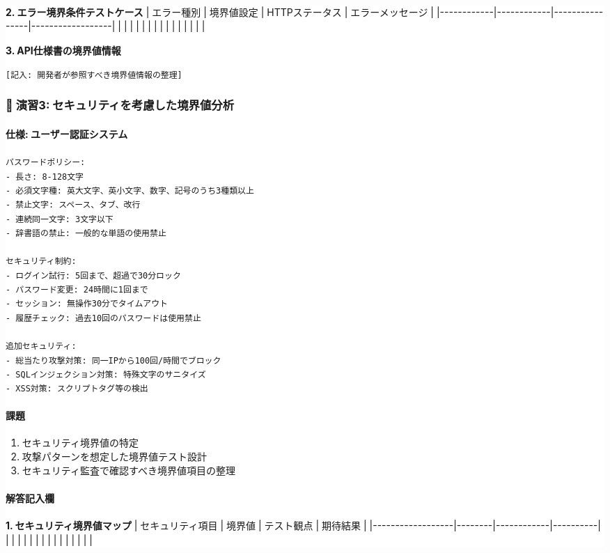 **2. エラー境界条件テストケース**
| エラー種別 | 境界値設定 | HTTPステータス | エラーメッセージ |
|------------|------------|----------------|------------------|
| | | | |
| | | | |
| | | | |

**3. API仕様書の境界値情報**
```
[記入: 開発者が参照すべき境界値情報の整理]
```

### 📝 **演習3: セキュリティを考慮した境界値分析**

#### **仕様: ユーザー認証システム**
```
パスワードポリシー:
- 長さ: 8-128文字
- 必須文字種: 英大文字、英小文字、数字、記号のうち3種類以上
- 禁止文字: スペース、タブ、改行
- 連続同一文字: 3文字以下
- 辞書語の禁止: 一般的な単語の使用禁止

セキュリティ制約:
- ログイン試行: 5回まで、超過で30分ロック
- パスワード変更: 24時間に1回まで
- セッション: 無操作30分でタイムアウト
- 履歴チェック: 過去10回のパスワードは使用禁止

追加セキュリティ:
- 総当たり攻撃対策: 同一IPから100回/時間でブロック
- SQLインジェクション対策: 特殊文字のサニタイズ
- XSS対策: スクリプトタグ等の検出
```

#### **課題**
1. セキュリティ境界値の特定
2. 攻撃パターンを想定した境界値テスト設計
3. セキュリティ監査で確認すべき境界値項目の整理

#### **解答記入欄**

**1. セキュリティ境界値マップ**
| セキュリティ項目 | 境界値 | テスト観点 | 期待結果 |
|------------------|--------|------------|----------|
| | | | |
| | | | |
| | | | |
